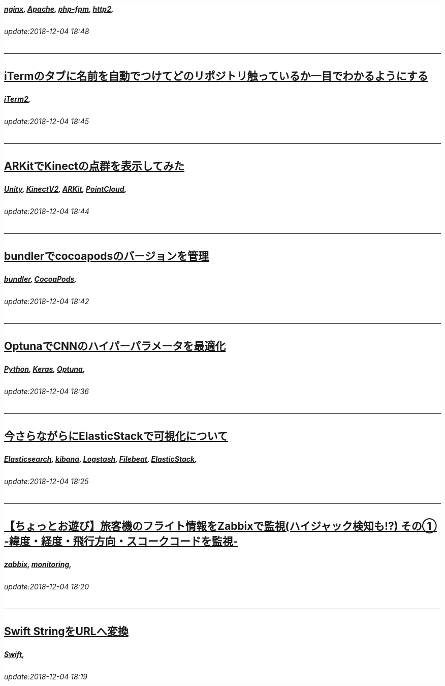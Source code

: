 ##### [nginx](https://qiita.com/tags/nginx), [Apache](https://qiita.com/tags/Apache), [php-fpm](https://qiita.com/tags/php-fpm), [http2](https://qiita.com/tags/http2), 
###### update:2018-12-04 18:48
---
## [iTermのタブに名前を自動でつけてどのリポジトリ触っているか一目でわかるようにする](https://qiita.com/TatchNicolas/items/d0c860e76f36e9d6193a)
##### [iTerm2](https://qiita.com/tags/iTerm2), 
###### update:2018-12-04 18:45
---
## [ARKitでKinectの点群を表示してみた](https://qiita.com/otmb/items/ee7b2c0e7eae2cc64b0a)
##### [Unity](https://qiita.com/tags/Unity), [KinectV2](https://qiita.com/tags/KinectV2), [ARKit](https://qiita.com/tags/ARKit), [PointCloud](https://qiita.com/tags/PointCloud), 
###### update:2018-12-04 18:44
---
## [bundlerでcocoapodsのバージョンを管理](https://qiita.com/fuwamaki/items/443a210a1b92e4f2c6e6)
##### [bundler](https://qiita.com/tags/bundler), [CocoaPods](https://qiita.com/tags/CocoaPods), 
###### update:2018-12-04 18:42
---
## [OptunaでCNNのハイパーパラメータを最適化](https://qiita.com/ryota717/items/28e2167ea69bee7e250d)
##### [Python](https://qiita.com/tags/Python), [Keras](https://qiita.com/tags/Keras), [Optuna](https://qiita.com/tags/Optuna), 
###### update:2018-12-04 18:36
---
## [今さらながらにElasticStackで可視化について](https://qiita.com/heiwa/items/b7dc21268a310c7034a7)
##### [Elasticsearch](https://qiita.com/tags/Elasticsearch), [kibana](https://qiita.com/tags/kibana), [Logstash](https://qiita.com/tags/Logstash), [Filebeat](https://qiita.com/tags/Filebeat), [ElasticStack](https://qiita.com/tags/ElasticStack), 
###### update:2018-12-04 18:25
---
## [【ちょっとお遊び】旅客機のフライト情報をZabbixで監視(ハイジャック検知も!?) その① -緯度・経度・飛行方向・スコークコードを監視-](https://qiita.com/ike_dai/items/743136a87c58ed582126)
##### [zabbix](https://qiita.com/tags/zabbix), [monitoring](https://qiita.com/tags/monitoring), 
###### update:2018-12-04 18:20
---
## [Swift StringをURLへ変換](https://qiita.com/takafumiwao/items/f10e3779eae18f7dc0f6)
##### [Swift](https://qiita.com/tags/Swift), 
###### update:2018-12-04 18:19